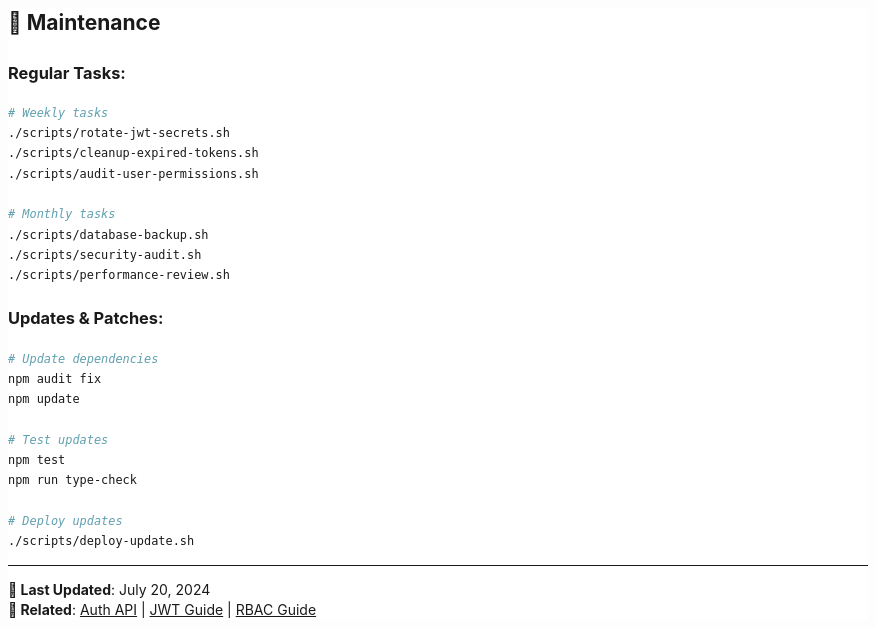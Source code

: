 ## 🔄 Maintenance

### **Regular Tasks:**
```bash
# Weekly tasks
./scripts/rotate-jwt-secrets.sh
./scripts/cleanup-expired-tokens.sh
./scripts/audit-user-permissions.sh

# Monthly tasks
./scripts/database-backup.sh
./scripts/security-audit.sh
./scripts/performance-review.sh
```

### **Updates & Patches:**
```bash
# Update dependencies
npm audit fix
npm update

# Test updates
npm test
npm run type-check

# Deploy updates
./scripts/deploy-update.sh
```

---

**📝 Last Updated**: July 20, 2024  
**🔗 Related**: [Auth API](./AUTH_API.md) | [JWT Guide](./JWT_GUIDE.md) | [RBAC Guide](./RBAC_GUIDE.md) 